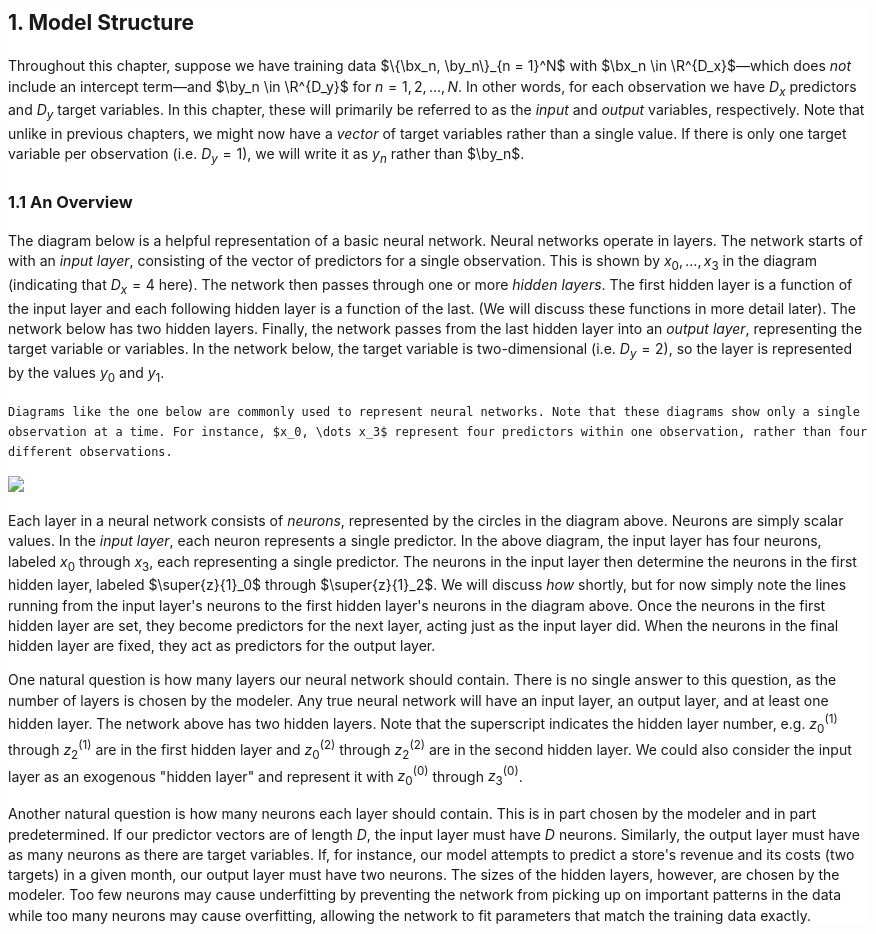 

## 1. Model Structure

Throughout this chapter, suppose we have training data $\{\bx_n, \by_n\}_{n = 1}^N$ with $\bx_n \in \R^{D_x}$—which does *not* include an intercept term—and $\by_n \in \R^{D_y}$ for $n = 1, 2, \dots, N$. In other words, for each observation we have $D_x$ predictors and $D_y$ target variables. In this chapter, these will primarily be referred to as the *input* and *output* variables, respectively. Note that unlike in previous chapters, we might now have a *vector* of target variables rather than a single value. If there is only one target variable per observation (i.e. $D_y = 1$), we will write it as $y_n$ rather than $\by_n$. 



### 1.1 An Overview

The diagram below is a helpful representation of a basic neural network. Neural networks operate in layers. The network starts of with an *input layer*, consisting of the vector of predictors for a single observation. This is shown by $x_0, \dots, x_3$ in the diagram (indicating that $D_x = 4$ here). The network then passes through one or more *hidden layers*. The first hidden layer is a function of the input layer and each following hidden layer is a function of the last. (We will discuss these functions in more detail later). The network below has two hidden layers. Finally, the network passes from the last hidden layer into an *output layer*, representing the target variable or variables. In the network below, the target variable is two-dimensional (i.e. $D_y = 2$), so the layer is represented by the values $y_0$ and $y_1$.

```{note}
Diagrams like the one below are commonly used to represent neural networks. Note that these diagrams show only a single observation at a time. For instance, $x_0, \dots x_3$ represent four predictors within one observation, rather than four different observations.
```

![](/content/c7/nn1alt.png)



Each layer in a neural network consists of *neurons*, represented by the circles in the diagram above. Neurons are simply scalar values. In the *input layer*, each neuron represents a single predictor. In the above diagram, the input layer has four neurons, labeled $x_0$ through $x_3$, each representing a single predictor. The neurons in the input layer then determine the neurons in the first hidden layer, labeled $\super{z}{1}_0$ through $\super{z}{1}_2$. We will discuss *how* shortly, but for now simply note the lines running from the input layer's neurons to the first hidden layer's neurons in the diagram above. Once the neurons in the first hidden layer are set, they become predictors for the next layer, acting just as the input layer did. When the neurons in the final hidden layer are fixed, they act as predictors for the output layer. 

One natural question is how many layers our neural network should contain. There is no single answer to this question, as the number of layers is chosen by the modeler. Any true neural network will have an input layer, an output layer, and at least one hidden layer. The network above has two hidden layers. Note that the superscript indicates the hidden layer number, e.g. $z_{0}^{(1)}$ through $z_2^{(1)}$ are in the first hidden layer and $z_{0}^{(2)}$ through $z_2^{(2)}$ are in the second hidden layer. We could also consider the input layer as an exogenous "hidden layer" and represent it with $z_{0}^{(0)}$ through $z_3^{(0)}$. 

Another natural question is how many neurons each layer should contain. This is in part chosen by the modeler and in part predetermined. If our predictor vectors are of length $D$, the input layer must have $D$ neurons. Similarly, the output layer must have as many neurons as there are target variables. If, for instance, our model attempts to predict a store's revenue and its costs (two targets) in a given month, our output layer must have two neurons. The sizes of the hidden layers, however, are chosen by the modeler. Too few neurons may cause underfitting by preventing the network from picking up on important patterns in the data while too many neurons may cause overfitting, allowing the network to fit parameters that match the training data exactly. 
